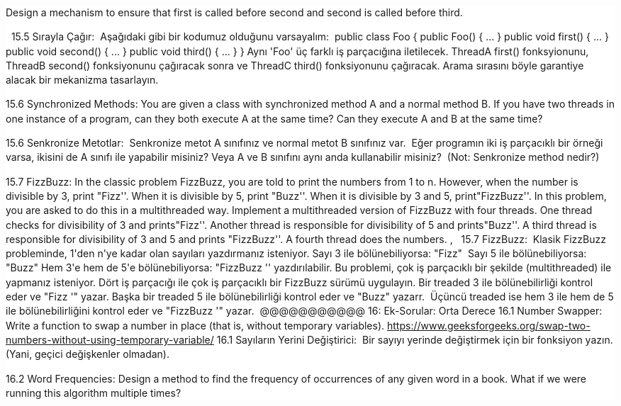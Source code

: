 Design a mechanism to ensure that first is called
before second and second is called before third. 

  15.5 Sırayla Çağır:  Aşağıdaki gibi bir kodumuz olduğunu varsayalım:  public class Foo {
public Foo() { ... }
public void first() { ... }
public void second() { ... }
public void third() { ... }
}
Aynı 'Foo' üç farklı iş parçacığına iletilecek. ThreadA first() fonksyionunu,  ThreadB second() fonksiyonunu çağıracak sonra
ve ThreadC  third() fonksiyonunu çağıracak.
 Arama sırasını böyle garantiye alacak bir mekanizma tasarlayın.
 
15.6 Synchronized Methods: You are given a class with synchronized method A and a normal
method B.
If you have two threads in one instance of a program, can they both execute A at the
same time? 
Can they execute A and B at the same time?

15.6 Senkronize Metotlar:  Senkronize metot A sınıfınız ve normal metot B sınıfınız var.  Eğer programın iki iş parçacıklı bir örneği varsa, ikisini de A sınıfı ile yapabilir misiniz? Veya A ve B sınıfını aynı anda kullanabilir misiniz? 
(Not: Senkronize method nedir?)

15.7 FizzBuzz: In the classic problem FizzBuzz, you are told to print the numbers from 1 to n. However,
when the number is divisible by 3, print "Fizz''. When it is divisible by 5, print "Buzz''. When it is
divisible by 3 and 5, print"FizzBuzz''. In this problem, you are asked to do this in a multithreaded way.
Implement a multithreaded version of FizzBuzz with four threads. One thread checks for divisibility
of 3 and prints"Fizz''. Another thread is responsible for divisibility of 5 and prints"Buzz''. A third thread
is responsible for divisibility of 3 and 5 and prints "FizzBuzz''. A fourth thread does the numbers. ,
   15.7
FizzBuzz:  Klasik FizzBuzz probleminde, 1'den n'ye kadar olan sayıları yazdırmanız isteniyor.
Sayı 3 ile bölünebiliyorsa: "Fizz"  Sayı 5 ile bölünebiliyorsa: "Buzz" Hem 3'e hem de 5'e bölünebiliyorsa:  "FizzBuzz '' yazdırılabilir. Bu problemi,  çok iş parçacıklı bir şekilde (multithreaded) ile yapmanız isteniyor. Dört iş parçacığı ile çok iş parçacıklı bir FizzBuzz sürümü uygulayın. Bir treaded 3 ile bölünebilirliği kontrol eder ve "Fizz '" yazar. Başka bir treaded 5 ile bölünebilirliği kontrol eder ve "Buzz" yazarr.  Üçüncü treaded ise hem 3 ile hem de 5 ile bölünebilirliğini kontrol eder ve "FizzBuzz '" yazar. 
@@@@@@@@@@@
16: Ek-Sorular: Orta Derece
16.1 Number Swapper: Write a function to swap a number in place (that is, without temporary variables). 
https://www.geeksforgeeks.org/swap-two-numbers-without-using-temporary-variable/
16.1 Sayıların Yerini Değiştirici:  Bir sayıyı yerinde değiştirmek için bir fonksiyon yazın. (Yani, geçici değişkenler olmadan).

16.2 Word Frequencies: Design a method to find the frequency of occurrences of any given word in a
book. What if we were running this algorithm multiple times? 
